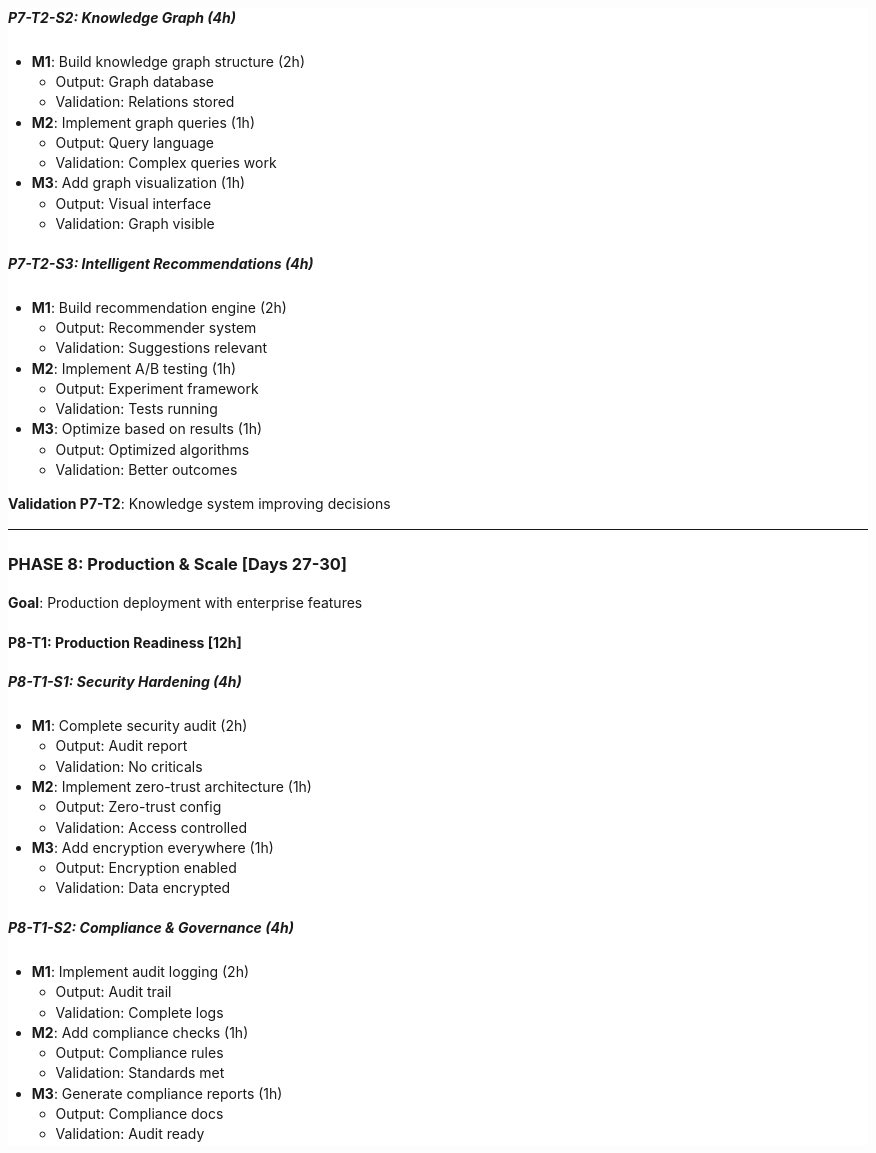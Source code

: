##### P7-T2-S2: Knowledge Graph (4h)

- **M1**: Build knowledge graph structure (2h)
  - Output: Graph database
  - Validation: Relations stored
- **M2**: Implement graph queries (1h)
  - Output: Query language
  - Validation: Complex queries work
- **M3**: Add graph visualization (1h)
  - Output: Visual interface
  - Validation: Graph visible

##### P7-T2-S3: Intelligent Recommendations (4h)

- **M1**: Build recommendation engine (2h)
  - Output: Recommender system
  - Validation: Suggestions relevant
- **M2**: Implement A/B testing (1h)
  - Output: Experiment framework
  - Validation: Tests running
- **M3**: Optimize based on results (1h)
  - Output: Optimized algorithms
  - Validation: Better outcomes

**Validation P7-T2**: Knowledge system improving decisions

---

### PHASE 8: Production & Scale [Days 27-30]

**Goal**: Production deployment with enterprise features

#### P8-T1: Production Readiness [12h]

##### P8-T1-S1: Security Hardening (4h)

- **M1**: Complete security audit (2h)
  - Output: Audit report
  - Validation: No criticals
- **M2**: Implement zero-trust architecture (1h)
  - Output: Zero-trust config
  - Validation: Access controlled
- **M3**: Add encryption everywhere (1h)
  - Output: Encryption enabled
  - Validation: Data encrypted

##### P8-T1-S2: Compliance & Governance (4h)

- **M1**: Implement audit logging (2h)
  - Output: Audit trail
  - Validation: Complete logs
- **M2**: Add compliance checks (1h)
  - Output: Compliance rules
  - Validation: Standards met
- **M3**: Generate compliance reports (1h)
  - Output: Compliance docs
  - Validation: Audit ready
